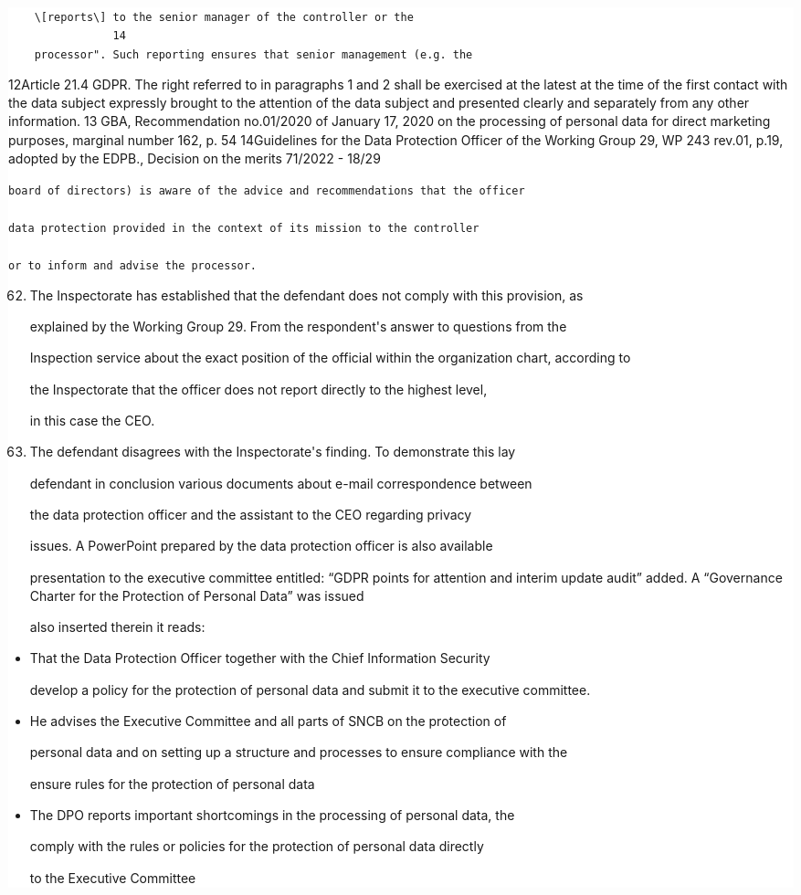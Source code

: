         \[reports\] to the senior manager of the controller or the
                    14
        processor". Such reporting ensures that senior management (e.g. the

12Article 21.4 GDPR. The right referred to in paragraphs 1 and 2 shall be exercised at the latest at the time of the first contact with the data subject
expressly brought to the attention of the data subject and presented clearly and separately from any other information.
13
   GBA, Recommendation no.01/2020 of January 17, 2020 on the processing of personal data for direct
marketing purposes, marginal number 162, p. 54
14Guidelines for the Data Protection Officer of the Working Group 29, WP 243 rev.01, p.19, adopted by the
EDPB., Decision on the merits 71/2022 - 18/29

    board of directors) is aware of the advice and recommendations that the officer

    data protection provided in the context of its mission to the controller

    or to inform and advise the processor.

62. The Inspectorate has established that the defendant does not comply with this provision, as

    explained by the Working Group 29. From the respondent's answer to questions from the

    Inspection service about the exact position of the official within the organization chart, according to

    the Inspectorate that the officer does not report directly to the highest level,

    in this case the CEO.

63. The defendant disagrees with the Inspectorate's finding. To demonstrate this lay

    defendant in conclusion various documents about e-mail correspondence between

    the data protection officer and the assistant to the CEO regarding privacy

    issues. A PowerPoint prepared by the data protection officer is also available

    presentation to the executive committee entitled: “GDPR points for attention and interim update
    audit” added. A “Governance Charter for the Protection of Personal Data” was issued

    also inserted therein it reads:

   - That the Data Protection Officer together with the Chief Information Security

       develop a policy for the protection of personal data and submit it to the
       executive committee.

   - He advises the Executive Committee and all parts of SNCB on the protection of

       personal data and on setting up a structure and processes to ensure compliance with the

       ensure rules for the protection of personal data

   - The DPO reports important shortcomings in the processing of personal data, the

       comply with the rules or policies for the protection of personal data directly

       to the Executive Committee

